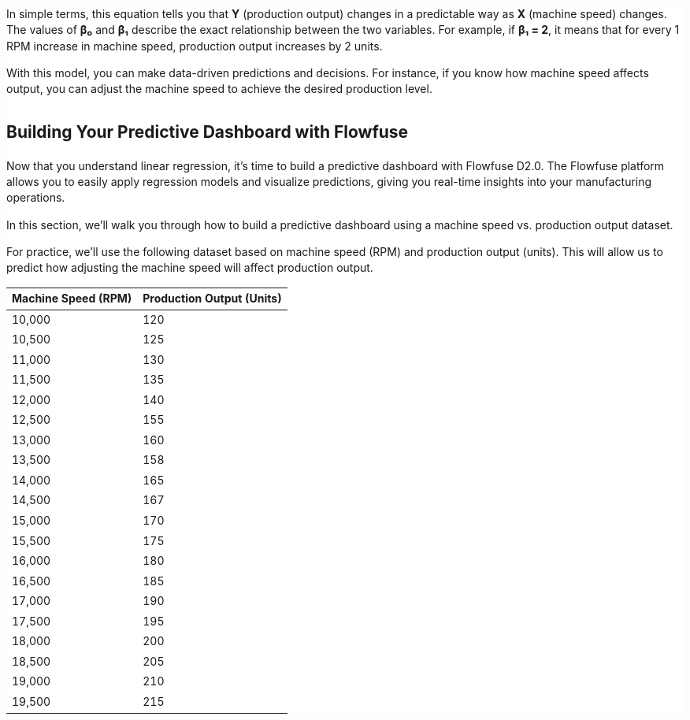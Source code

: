 In simple terms, this equation tells you that **Y** (production output) changes in a predictable way as **X** (machine speed) changes. The values of **β₀** and **β₁** describe the exact relationship between the two variables. For example, if **β₁ = 2**, it means that for every 1 RPM increase in machine speed, production output increases by 2 units.

With this model, you can make data-driven predictions and decisions. For instance, if you know how machine speed affects output, you can adjust the machine speed to achieve the desired production level.

## Building Your Predictive Dashboard with Flowfuse

Now that you understand linear regression, it’s time to build a predictive dashboard with Flowfuse D2.0. The Flowfuse platform allows you to easily apply regression models and visualize predictions, giving you real-time insights into your manufacturing operations.

In this section, we’ll walk you through how to build a predictive dashboard using a machine speed vs. production output dataset.

For practice, we’ll use the following dataset based on machine speed (RPM) and production output (units). This will allow us to predict how adjusting the machine speed will affect production output.

| Machine Speed (RPM) | Production Output (Units) |
| ------------------- | ------------------------- |
| 10,000              | 120                       |
| 10,500              | 125                       |
| 11,000              | 130                       |
| 11,500              | 135                       |
| 12,000              | 140                       |
| 12,500              | 155                       |
| 13,000              | 160                       |
| 13,500              | 158                       |
| 14,000              | 165                       |
| 14,500              | 167                       |
| 15,000              | 170                       |
| 15,500              | 175                       |
| 16,000              | 180                       |
| 16,500              | 185                       |
| 17,000              | 190                       |
| 17,500              | 195                       |
| 18,000              | 200                       |
| 18,500              | 205                       |
| 19,000              | 210                       |
| 19,500              | 215                       |
